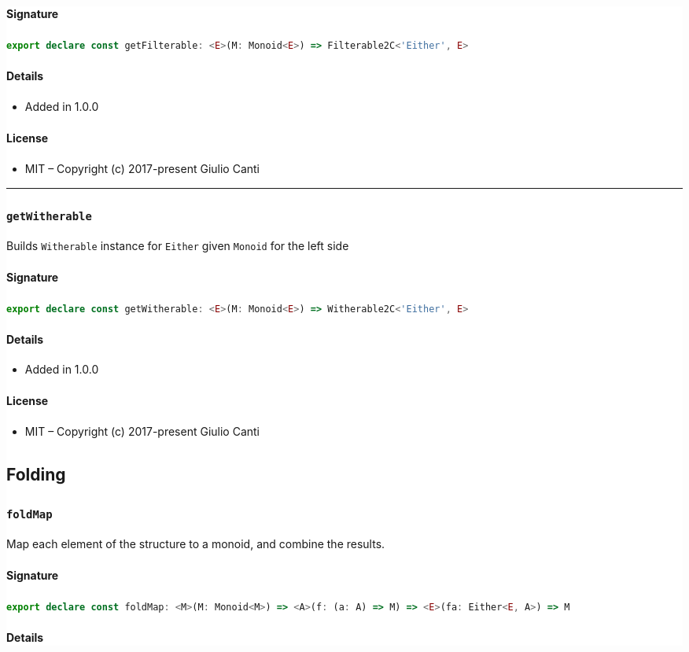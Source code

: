 


#### Signature

```typescript
export declare const getFilterable: <E>(M: Monoid<E>) => Filterable2C<'Either', E>
```

#### Details

* Added in 1.0.0


#### License

* MIT – Copyright (c) 2017-present Giulio Canti

---


### `getWitherable`

Builds `Witherable` instance for `Either` given `Monoid` for the left side




#### Signature

```typescript
export declare const getWitherable: <E>(M: Monoid<E>) => Witherable2C<'Either', E>
```

#### Details

* Added in 1.0.0


#### License

* MIT – Copyright (c) 2017-present Giulio Canti

## Folding


### `foldMap`

Map each element of the structure to a monoid, and combine the results.




#### Signature

```typescript
export declare const foldMap: <M>(M: Monoid<M>) => <A>(f: (a: A) => M) => <E>(fa: Either<E, A>) => M
```

#### Details
